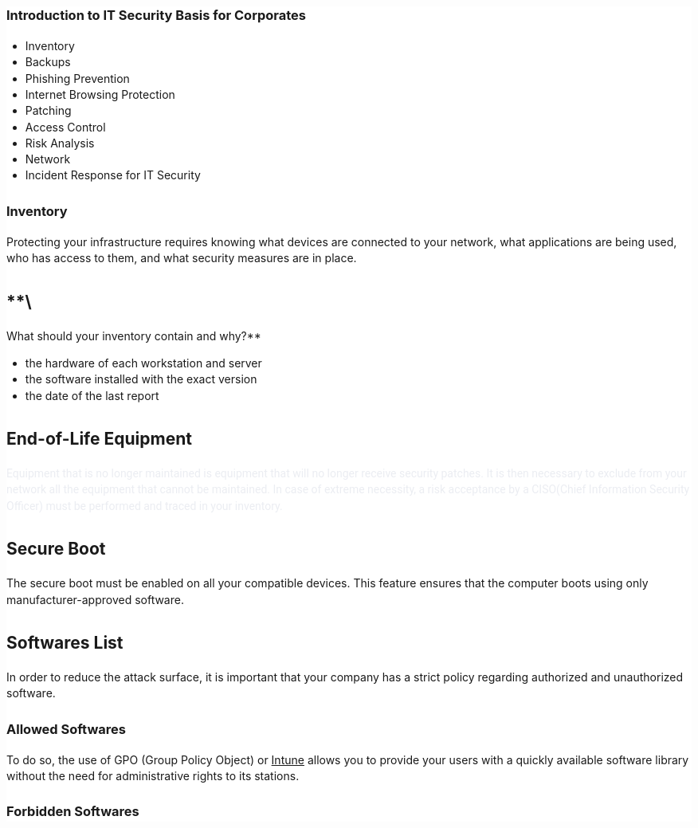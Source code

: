 ### **Introduction to IT Security Basis for Corporates**

- Inventory
- Backups
- Phishing Prevention
- Internet Browsing Protection
- Patching
- Access Control
- Risk Analysis
- Network
- Incident Response for IT Security

### **Inventory**

Protecting your infrastructure requires knowing what devices are connected to your network, what applications are being used, who has access to them, and what security measures are in place.

## **\
What should your inventory contain and why?**

- the hardware of each workstation and server 
- the software installed with the exact version 
- the date of the last report

## **End-of-Life Equipment**

<span style="font-family: Roboto, Nunito, -apple-system, BlinkMacSystemFont, Segoe UI, Oxygen, Ubuntu, Cantarell, Fira Sans, Droid Sans, Helvetica Neue, sans-serif; color: rgb(235, 237, 242)">Equipment that is no longer maintained is equipment that will no longer receive security patches. It is then necessary to exclude from your network all the equipment that cannot be maintained. In case of extreme necessity, a risk acceptance by a CISO(Chief Information Security Officer) must be performed and traced in your inventory.</span>

## **Secure Boot**

The secure boot must be enabled on all your compatible devices. This feature ensures that the computer boots using only manufacturer-approved software.

## **Softwares List**

In order to reduce the attack surface, it is important that your company has a strict policy regarding authorized and unauthorized software.

### **Allowed Softwares**

To do so, the use of GPO (Group Policy Object) or [Intune](https://learn.microsoft.com/en-us/mem/intune/fundamentals/what-is-intune) allows you to provide your users with a quickly available software library without the need for administrative rights to its stations.

### **Forbidden Softwares**
